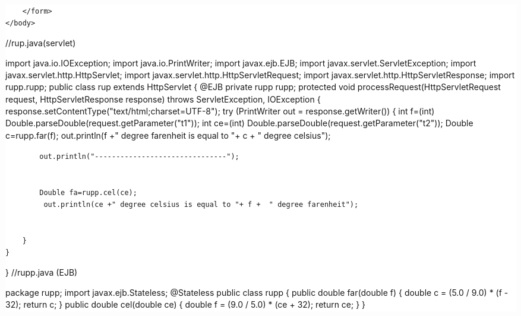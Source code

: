             
        </form>
    </body>
</html>

//rup.java(servlet)

import java.io.IOException;
import java.io.PrintWriter;
import javax.ejb.EJB;
import javax.servlet.ServletException;
import javax.servlet.http.HttpServlet;
import javax.servlet.http.HttpServletRequest;
import javax.servlet.http.HttpServletResponse;
import rupp.rupp;
public class rup extends HttpServlet {
 @EJB
    private rupp rupp;
         protected void processRequest(HttpServletRequest request, HttpServletResponse response)
            throws ServletException, IOException {
        response.setContentType("text/html;charset=UTF-8");
        try (PrintWriter out = response.getWriter())
        {
            int f=(int) Double.parseDouble(request.getParameter("t1"));
             int ce=(int) Double.parseDouble(request.getParameter("t2"));
            Double c=rupp.far(f);
            out.println(f +" degree farenheit is equal to "+ c +  " degree celsius");
           
            out.println("-------------------------------");
            
            
            Double fa=rupp.cel(ce);
             out.println(ce +" degree celsius is equal to "+ f +  " degree farenheit");
            
         
        }
    }
}
//rupp.java (EJB)

package rupp;
import javax.ejb.Stateless;
@Stateless
public class rupp {
 public double far(double f)
 {
     double c = (5.0 / 9.0) * (f - 32);
     return c; 
 }
 public double cel(double ce)
 {
    double f = (9.0 / 5.0) * (ce + 32);
     return ce; 
 }
}
